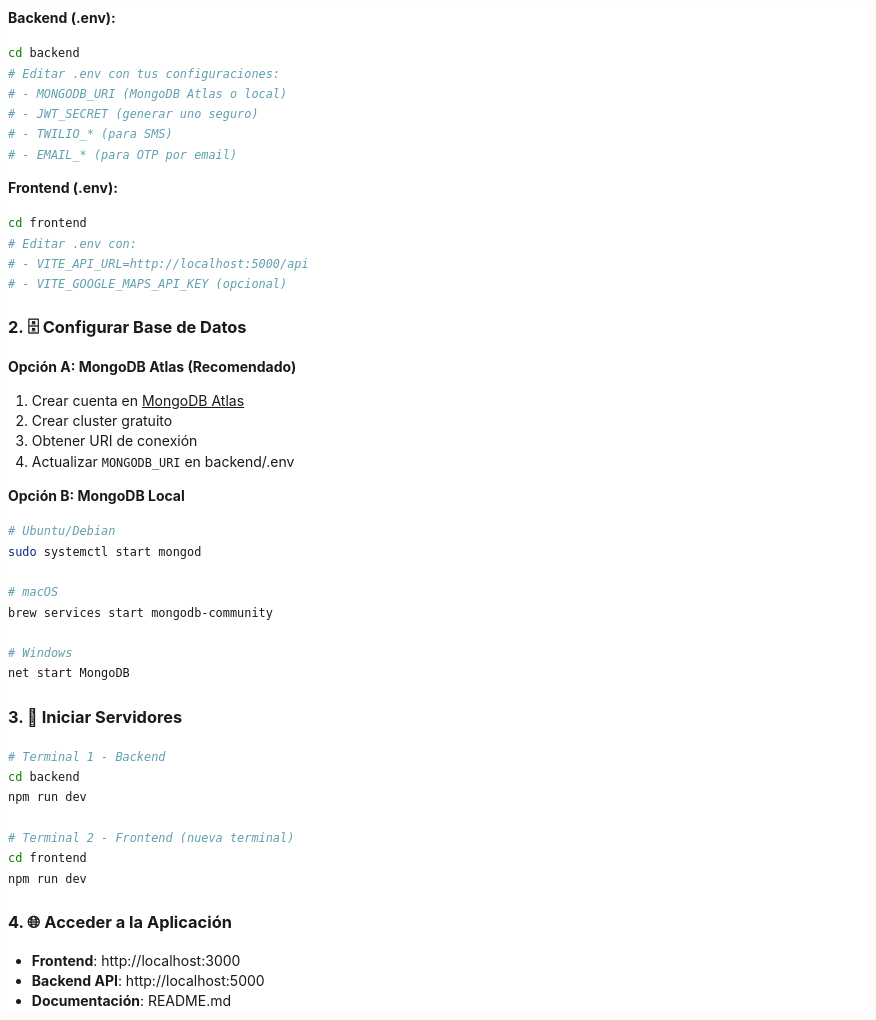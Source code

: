 **Backend (.env):**
```bash
cd backend
# Editar .env con tus configuraciones:
# - MONGODB_URI (MongoDB Atlas o local)
# - JWT_SECRET (generar uno seguro)
# - TWILIO_* (para SMS)
# - EMAIL_* (para OTP por email)
```

**Frontend (.env):**
```bash
cd frontend
# Editar .env con:
# - VITE_API_URL=http://localhost:5000/api
# - VITE_GOOGLE_MAPS_API_KEY (opcional)
```

### 2. 🗄️ Configurar Base de Datos

**Opción A: MongoDB Atlas (Recomendado)**
1. Crear cuenta en [MongoDB Atlas](https://cloud.mongodb.com)
2. Crear cluster gratuito
3. Obtener URI de conexión
4. Actualizar `MONGODB_URI` en backend/.env

**Opción B: MongoDB Local**
```bash
# Ubuntu/Debian
sudo systemctl start mongod

# macOS
brew services start mongodb-community

# Windows
net start MongoDB
```

### 3. 🚀 Iniciar Servidores

```bash
# Terminal 1 - Backend
cd backend
npm run dev

# Terminal 2 - Frontend (nueva terminal)
cd frontend
npm run dev
```

### 4. 🌐 Acceder a la Aplicación

- **Frontend**: http://localhost:3000
- **Backend API**: http://localhost:5000
- **Documentación**: README.md
